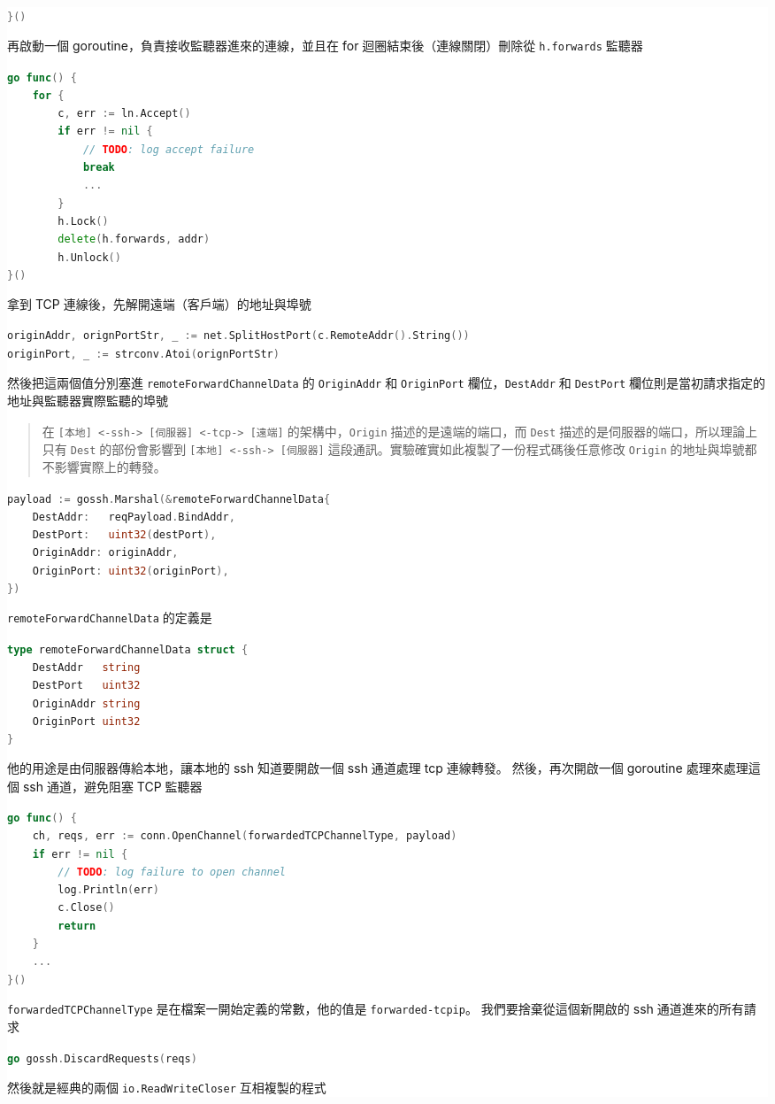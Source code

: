 ```go ln:125
}()
```
再啟動一個 goroutine，負責接收監聽器進來的連線，並且在 for 迴圈結束後（連線關閉）刪除從 `h.forwards` 監聽器
```go ln:134
go func() {
	for {
		c, err := ln.Accept()
		if err != nil {
			// TODO: log accept failure
			break
			...
		}
		h.Lock()
		delete(h.forwards, addr)
		h.Unlock()
}()
```
拿到 TCP 連線後，先解開遠端（客戶端）的地址與埠號
```go ln:141
originAddr, orignPortStr, _ := net.SplitHostPort(c.RemoteAddr().String())
originPort, _ := strconv.Atoi(orignPortStr)
```
然後把這兩個值分別塞進 `remoteForwardChannelData` 的 `OriginAddr` 和 `OriginPort` 欄位，`DestAddr` 和 `DestPort` 欄位則是當初請求指定的地址與監聽器實際監聽的埠號

> 在 `[本地] <-ssh-> [伺服器] <-tcp-> [遠端]` 的架構中，`Origin` 描述的是遠端的端口，而 `Dest` 描述的是伺服器的端口，所以理論上只有 `Dest` 的部份會影響到 `[本地] <-ssh-> [伺服器]` 這段通訊。實驗確實如此複製了一份程式碼後任意修改 `Origin` 的地址與埠號都不影響實際上的轉發。

```go ln:143
payload := gossh.Marshal(&remoteForwardChannelData{
	DestAddr:   reqPayload.BindAddr,
	DestPort:   uint32(destPort),
	OriginAddr: originAddr,
	OriginPort: uint32(originPort),
})
```
`remoteForwardChannelData` 的定義是
```go ln:82
type remoteForwardChannelData struct {
	DestAddr   string
	DestPort   uint32
	OriginAddr string
	OriginPort uint32
}
```
他的用途是由伺服器傳給本地，讓本地的 ssh 知道要開啟一個 ssh 通道處理 tcp 連線轉發。
然後，再次開啟一個 goroutine 處理來處理這個 ssh 通道，避免阻塞 TCP 監聽器
```go ln:149
go func() {
	ch, reqs, err := conn.OpenChannel(forwardedTCPChannelType, payload)
	if err != nil {
		// TODO: log failure to open channel
		log.Println(err)
		c.Close()
		return
	}
	...
}()
```
`forwardedTCPChannelType` 是在檔案一開始定義的常數，他的值是 `forwarded-tcpip`。
我們要捨棄從這個新開啟的 ssh 通道進來的所有請求
```go ln:157
go gossh.DiscardRequests(reqs)
```
然後就是經典的兩個 `io.ReadWriteCloser` 互相複製的程式
```go ln:158
```